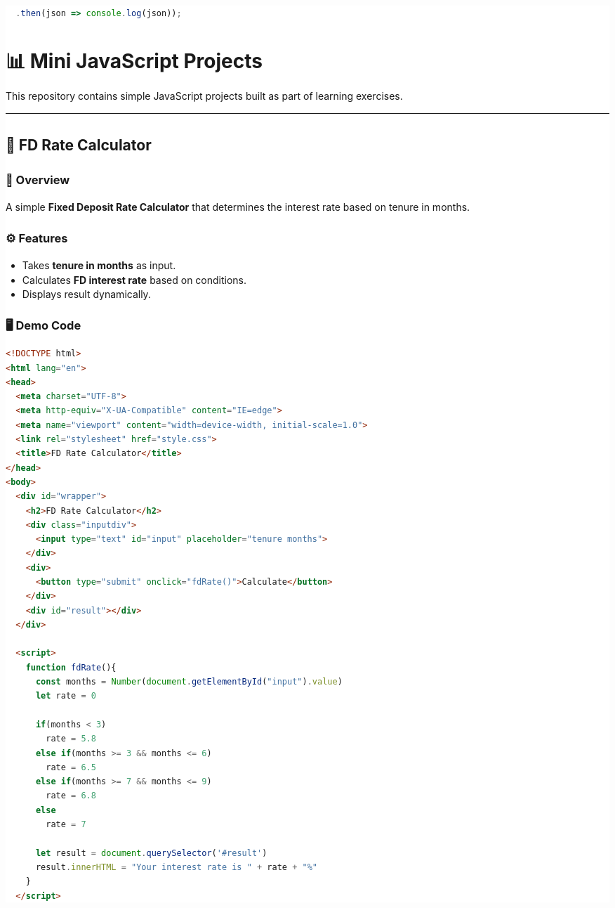 ```javascript
  .then(json => console.log(json));
```

# 📊 Mini JavaScript Projects  

This repository contains simple JavaScript projects built as part of learning exercises.  

---

## 🏦 FD Rate Calculator  

### 📌 Overview  
A simple **Fixed Deposit Rate Calculator** that determines the interest rate based on tenure in months.  

### ⚙️ Features  
- Takes **tenure in months** as input.  
- Calculates **FD interest rate** based on conditions.  
- Displays result dynamically.  

### 🖥️ Demo Code  

```html
<!DOCTYPE html>
<html lang="en">
<head>
  <meta charset="UTF-8">
  <meta http-equiv="X-UA-Compatible" content="IE=edge">
  <meta name="viewport" content="width=device-width, initial-scale=1.0">
  <link rel="stylesheet" href="style.css">
  <title>FD Rate Calculator</title>
</head>
<body>
  <div id="wrapper">
    <h2>FD Rate Calculator</h2>
    <div class="inputdiv">
      <input type="text" id="input" placeholder="tenure months">
    </div>
    <div>
      <button type="submit" onclick="fdRate()">Calculate</button>
    </div>
    <div id="result"></div>
  </div>

  <script>
    function fdRate(){
      const months = Number(document.getElementById("input").value)
      let rate = 0
      
      if(months < 3)
        rate = 5.8
      else if(months >= 3 && months <= 6)
        rate = 6.5
      else if(months >= 7 && months <= 9)
        rate = 6.8
      else
        rate = 7

      let result = document.querySelector('#result')
      result.innerHTML = "Your interest rate is " + rate + "%"
    }
  </script>
```